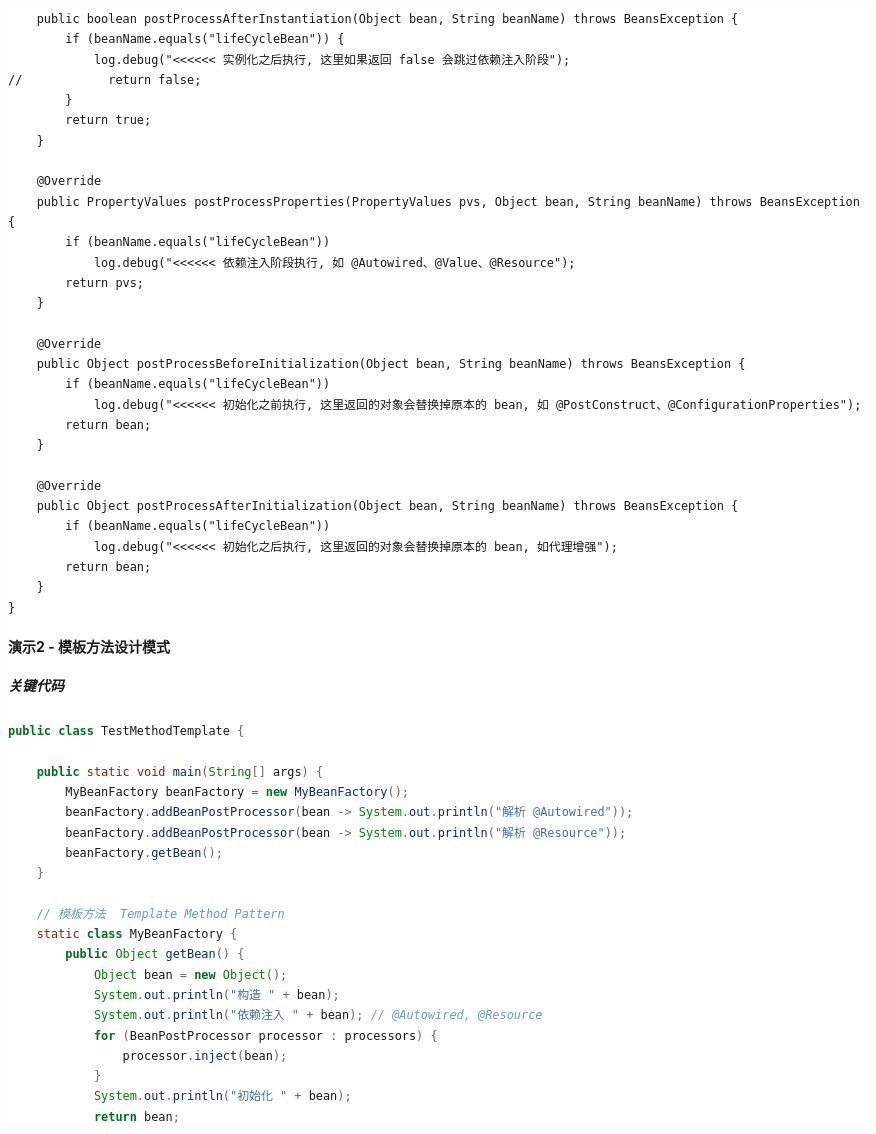 ```
    public boolean postProcessAfterInstantiation(Object bean, String beanName) throws BeansException {
        if (beanName.equals("lifeCycleBean")) {
            log.debug("<<<<<< 实例化之后执行, 这里如果返回 false 会跳过依赖注入阶段");
//            return false;
        }
        return true;
    }

    @Override
    public PropertyValues postProcessProperties(PropertyValues pvs, Object bean, String beanName) throws BeansException {
        if (beanName.equals("lifeCycleBean"))
            log.debug("<<<<<< 依赖注入阶段执行, 如 @Autowired、@Value、@Resource");
        return pvs;
    }

    @Override
    public Object postProcessBeforeInitialization(Object bean, String beanName) throws BeansException {
        if (beanName.equals("lifeCycleBean"))
            log.debug("<<<<<< 初始化之前执行, 这里返回的对象会替换掉原本的 bean, 如 @PostConstruct、@ConfigurationProperties");
        return bean;
    }

    @Override
    public Object postProcessAfterInitialization(Object bean, String beanName) throws BeansException {
        if (beanName.equals("lifeCycleBean"))
            log.debug("<<<<<< 初始化之后执行, 这里返回的对象会替换掉原本的 bean, 如代理增强");
        return bean;
    }
}

```





#### 演示2 - 模板方法设计模式

##### 关键代码

```java
public class TestMethodTemplate {

    public static void main(String[] args) {
        MyBeanFactory beanFactory = new MyBeanFactory();
        beanFactory.addBeanPostProcessor(bean -> System.out.println("解析 @Autowired"));
        beanFactory.addBeanPostProcessor(bean -> System.out.println("解析 @Resource"));
        beanFactory.getBean();
    }

    // 模板方法  Template Method Pattern
    static class MyBeanFactory {
        public Object getBean() {
            Object bean = new Object();
            System.out.println("构造 " + bean);
            System.out.println("依赖注入 " + bean); // @Autowired, @Resource
            for (BeanPostProcessor processor : processors) {
                processor.inject(bean);
            }
            System.out.println("初始化 " + bean);
            return bean;
```
